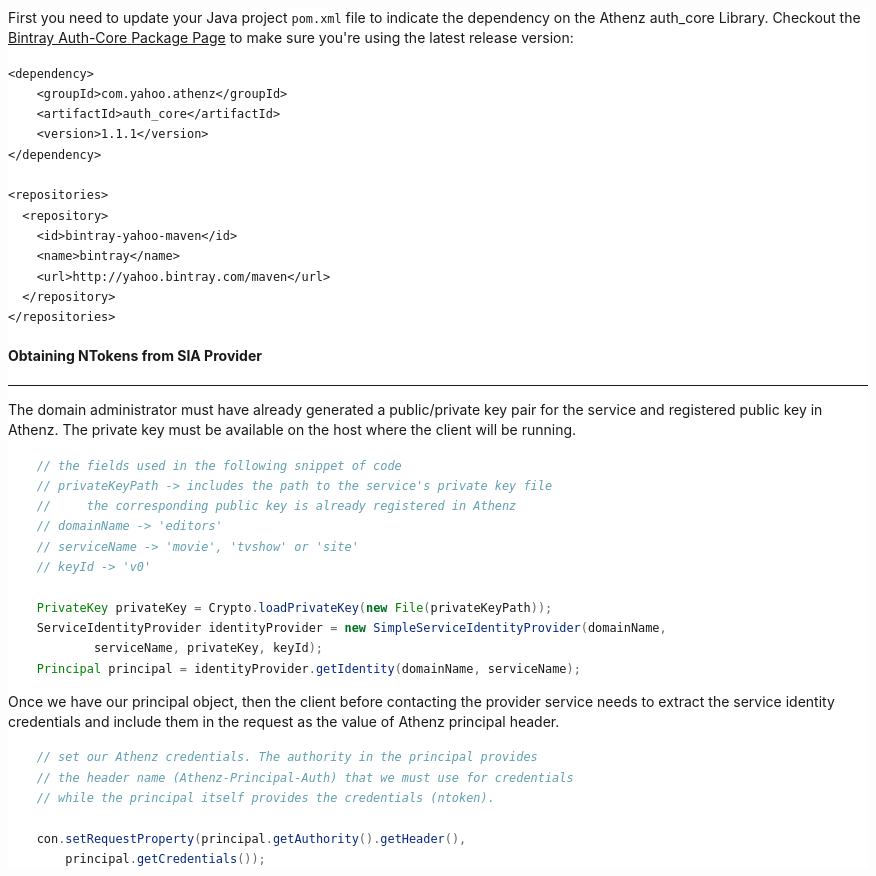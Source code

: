 First you need to update your Java project `pom.xml` file to indicate
the dependency on the Athenz auth_core Library. Checkout the
[Bintray Auth-Core Package Page](https://bintray.com/yahoo/maven/athenz-auth-core/)
to make sure you're using the latest release version:

```
<dependency>
    <groupId>com.yahoo.athenz</groupId>
    <artifactId>auth_core</artifactId>
    <version>1.1.1</version>
</dependency>

<repositories>
  <repository>
    <id>bintray-yahoo-maven</id>
    <name>bintray</name>
    <url>http://yahoo.bintray.com/maven</url>
  </repository>
</repositories>
```

#### Obtaining NTokens from SIA Provider
----------------------------------------

The domain administrator must have already generated a public/private key pair
for the service and registered public key in Athenz. The private key must be
available on the host where the client will be running.

```java
    // the fields used in the following snippet of code
    // privateKeyPath -> includes the path to the service's private key file
    //     the corresponding public key is already registered in Athenz
    // domainName -> 'editors'
    // serviceName -> 'movie', 'tvshow' or 'site'
    // keyId -> 'v0'
    
    PrivateKey privateKey = Crypto.loadPrivateKey(new File(privateKeyPath));
    ServiceIdentityProvider identityProvider = new SimpleServiceIdentityProvider(domainName,
            serviceName, privateKey, keyId);
    Principal principal = identityProvider.getIdentity(domainName, serviceName);
```

Once we have our principal object, then the client before contacting the provider
service needs to extract the service identity credentials and include
them in the request as the value of Athenz principal header.

```java
    // set our Athenz credentials. The authority in the principal provides
    // the header name (Athenz-Principal-Auth) that we must use for credentials
    // while the principal itself provides the credentials (ntoken).

    con.setRequestProperty(principal.getAuthority().getHeader(),
        principal.getCredentials());
```
